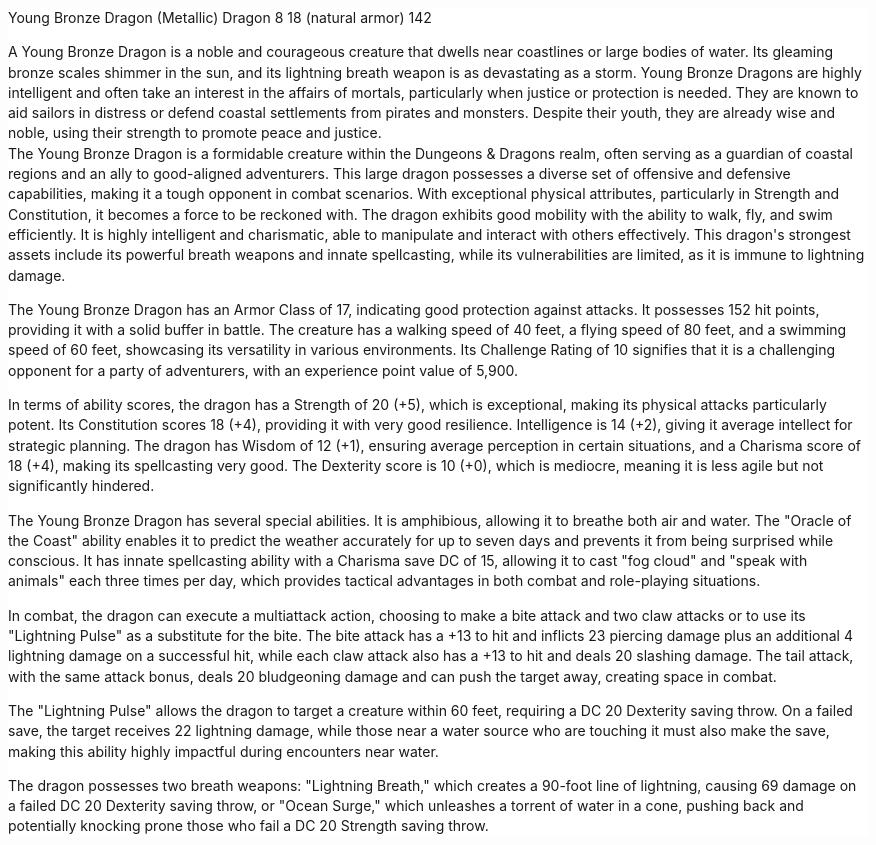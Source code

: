 <MonsterName/>Young Bronze Dragon (Metallic)</MonsterName>
<CreatureType/>Dragon</CreatureType>
<CR/>8</CR>
<AC/>18 (natural armor)</AC>
<HP/>142</HP>
<summary>A Young Bronze Dragon is a noble and courageous creature that dwells near coastlines or large bodies of water. Its gleaming bronze scales shimmer in the sun, and its lightning breath weapon is as devastating as a storm. Young Bronze Dragons are highly intelligent and often take an interest in the affairs of mortals, particularly when justice or protection is needed. They are known to aid sailors in distress or defend coastal settlements from pirates and monsters. Despite their youth, they are already wise and noble, using their strength to promote peace and justice.</summary>

<summary>The Young Bronze Dragon is a formidable creature within the Dungeons & Dragons realm, often serving as a guardian of coastal regions and an ally to good-aligned adventurers. This large dragon possesses a diverse set of offensive and defensive capabilities, making it a tough opponent in combat scenarios. With exceptional physical attributes, particularly in Strength and Constitution, it becomes a force to be reckoned with. The dragon exhibits good mobility with the ability to walk, fly, and swim efficiently. It is highly intelligent and charismatic, able to manipulate and interact with others effectively. This dragon's strongest assets include its powerful breath weapons and innate spellcasting, while its vulnerabilities are limited, as it is immune to lightning damage.</summary>

<detail>

The Young Bronze Dragon has an Armor Class of 17, indicating good protection against attacks. It possesses 152 hit points, providing it with a solid buffer in battle. The creature has a walking speed of 40 feet, a flying speed of 80 feet, and a swimming speed of 60 feet, showcasing its versatility in various environments. Its Challenge Rating of 10 signifies that it is a challenging opponent for a party of adventurers, with an experience point value of 5,900.

In terms of ability scores, the dragon has a Strength of 20 (+5), which is exceptional, making its physical attacks particularly potent. Its Constitution scores 18 (+4), providing it with very good resilience. Intelligence is 14 (+2), giving it average intellect for strategic planning. The dragon has Wisdom of 12 (+1), ensuring average perception in certain situations, and a Charisma score of 18 (+4), making its spellcasting very good. The Dexterity score is 10 (+0), which is mediocre, meaning it is less agile but not significantly hindered.

The Young Bronze Dragon has several special abilities. It is amphibious, allowing it to breathe both air and water. The "Oracle of the Coast" ability enables it to predict the weather accurately for up to seven days and prevents it from being surprised while conscious. It has innate spellcasting ability with a Charisma save DC of 15, allowing it to cast "fog cloud" and "speak with animals" each three times per day, which provides tactical advantages in both combat and role-playing situations.

In combat, the dragon can execute a multiattack action, choosing to make a bite attack and two claw attacks or to use its "Lightning Pulse" as a substitute for the bite. The bite attack has a +13 to hit and inflicts 23 piercing damage plus an additional 4 lightning damage on a successful hit, while each claw attack also has a +13 to hit and deals 20 slashing damage. The tail attack, with the same attack bonus, deals 20 bludgeoning damage and can push the target away, creating space in combat. 

The "Lightning Pulse" allows the dragon to target a creature within 60 feet, requiring a DC 20 Dexterity saving throw. On a failed save, the target receives 22 lightning damage, while those near a water source who are touching it must also make the save, making this ability highly impactful during encounters near water. 

The dragon possesses two breath weapons: "Lightning Breath," which creates a 90-foot line of lightning, causing 69 damage on a failed DC 20 Dexterity saving throw, or "Ocean Surge," which unleashes a torrent of water in a cone, pushing back and potentially knocking prone those who fail a DC 20 Strength saving throw. 
